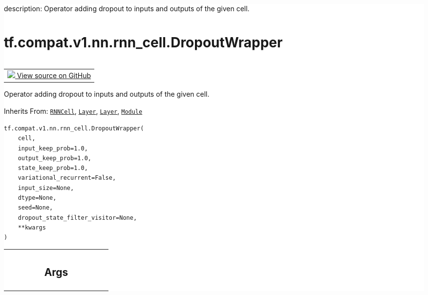 description: Operator adding dropout to inputs and outputs of the given cell.

<div itemscope itemtype="http://developers.google.com/ReferenceObject">
<meta itemprop="name" content="tf.compat.v1.nn.rnn_cell.DropoutWrapper" />
<meta itemprop="path" content="Stable" />
<meta itemprop="property" content="__init__"/>
<meta itemprop="property" content="apply"/>
<meta itemprop="property" content="get_initial_state"/>
<meta itemprop="property" content="get_losses_for"/>
<meta itemprop="property" content="get_updates_for"/>
<meta itemprop="property" content="zero_state"/>
</div>

# tf.compat.v1.nn.rnn_cell.DropoutWrapper



<table class="tfo-notebook-buttons tfo-api nocontent" align="left">
<td>
  <a target="_blank" href="https://github.com/keras-team/keras/tree/v2.15.0/keras/layers/rnn/legacy_cell_wrappers.py#L186-L531">
    <img src="https://www.tensorflow.org/images/GitHub-Mark-32px.png" />
    View source on GitHub
  </a>
</td>
</table>



Operator adding dropout to inputs and outputs of the given cell.

Inherits From: [`RNNCell`](../../../../../tf/compat/v1/nn/rnn_cell/RNNCell.md), [`Layer`](../../../../../tf/compat/v1/layers/Layer.md), [`Layer`](../../../../../tf/keras/layers/Layer.md), [`Module`](../../../../../tf/Module.md)

<pre class="devsite-click-to-copy prettyprint lang-py tfo-signature-link">
<code>tf.compat.v1.nn.rnn_cell.DropoutWrapper(
    cell,
    input_keep_prob=1.0,
    output_keep_prob=1.0,
    state_keep_prob=1.0,
    variational_recurrent=False,
    input_size=None,
    dtype=None,
    seed=None,
    dropout_state_filter_visitor=None,
    **kwargs
)
</code></pre>







 <table class="responsive fixed orange">
<colgroup><col width="214px"><col></colgroup>
<tr><th colspan="2"><h2 class="add-link">Args</h2></th></tr>
